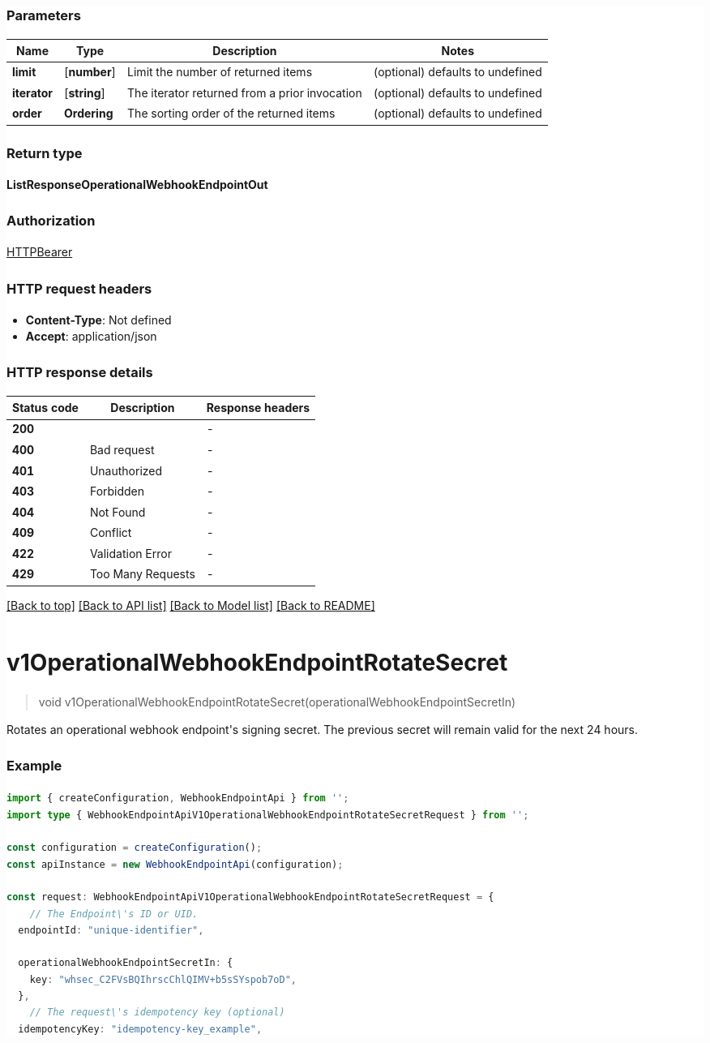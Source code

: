 
### Parameters

Name | Type | Description  | Notes
------------- | ------------- | ------------- | -------------
 **limit** | [**number**] | Limit the number of returned items | (optional) defaults to undefined
 **iterator** | [**string**] | The iterator returned from a prior invocation | (optional) defaults to undefined
 **order** | **Ordering** | The sorting order of the returned items | (optional) defaults to undefined


### Return type

**ListResponseOperationalWebhookEndpointOut**

### Authorization

[HTTPBearer](README.md#HTTPBearer)

### HTTP request headers

 - **Content-Type**: Not defined
 - **Accept**: application/json


### HTTP response details
| Status code | Description | Response headers |
|-------------|-------------|------------------|
**200** |  |  -  |
**400** | Bad request |  -  |
**401** | Unauthorized |  -  |
**403** | Forbidden |  -  |
**404** | Not Found |  -  |
**409** | Conflict |  -  |
**422** | Validation Error |  -  |
**429** | Too Many Requests |  -  |

[[Back to top]](#) [[Back to API list]](README.md#documentation-for-api-endpoints) [[Back to Model list]](README.md#documentation-for-models) [[Back to README]](README.md)

# **v1OperationalWebhookEndpointRotateSecret**
> void v1OperationalWebhookEndpointRotateSecret(operationalWebhookEndpointSecretIn)

Rotates an operational webhook endpoint\'s signing secret.  The previous secret will remain valid for the next 24 hours.

### Example


```typescript
import { createConfiguration, WebhookEndpointApi } from '';
import type { WebhookEndpointApiV1OperationalWebhookEndpointRotateSecretRequest } from '';

const configuration = createConfiguration();
const apiInstance = new WebhookEndpointApi(configuration);

const request: WebhookEndpointApiV1OperationalWebhookEndpointRotateSecretRequest = {
    // The Endpoint\'s ID or UID.
  endpointId: "unique-identifier",
  
  operationalWebhookEndpointSecretIn: {
    key: "whsec_C2FVsBQIhrscChlQIMV+b5sSYspob7oD",
  },
    // The request\'s idempotency key (optional)
  idempotencyKey: "idempotency-key_example",
```
